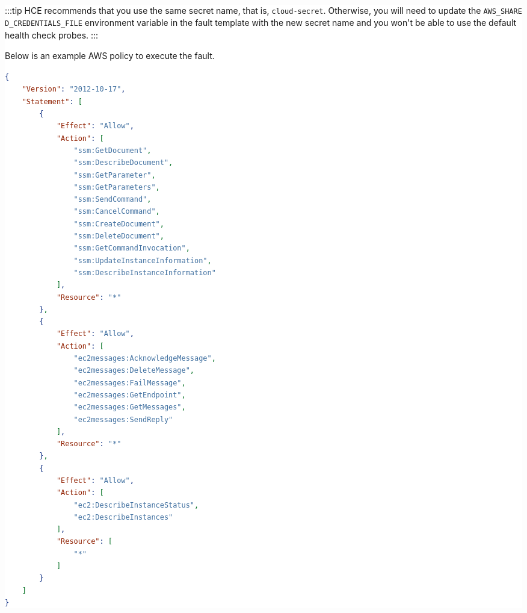   ```yaml
  ```

:::tip
HCE recommends that you use the same secret name, that is, `cloud-secret`. Otherwise, you will need to update the `AWS_SHARED_CREDENTIALS_FILE` environment variable in the fault template with the new secret name and you won't be able to use the default health check probes. 
:::

Below is an example AWS policy to execute the fault.

```json
{
    "Version": "2012-10-17",
    "Statement": [
        {
            "Effect": "Allow",
            "Action": [
                "ssm:GetDocument",
                "ssm:DescribeDocument",
                "ssm:GetParameter",
                "ssm:GetParameters",
                "ssm:SendCommand",
                "ssm:CancelCommand",
                "ssm:CreateDocument",
                "ssm:DeleteDocument",
                "ssm:GetCommandInvocation",          
                "ssm:UpdateInstanceInformation",
                "ssm:DescribeInstanceInformation"
            ],
            "Resource": "*"
        },
        {
            "Effect": "Allow",
            "Action": [
                "ec2messages:AcknowledgeMessage",
                "ec2messages:DeleteMessage",
                "ec2messages:FailMessage",
                "ec2messages:GetEndpoint",
                "ec2messages:GetMessages",
                "ec2messages:SendReply"
            ],
            "Resource": "*"
        },
        {
            "Effect": "Allow",
            "Action": [
                "ec2:DescribeInstanceStatus",
                "ec2:DescribeInstances"
            ],
            "Resource": [
                "*"
            ]
        }
    ]
}
```
